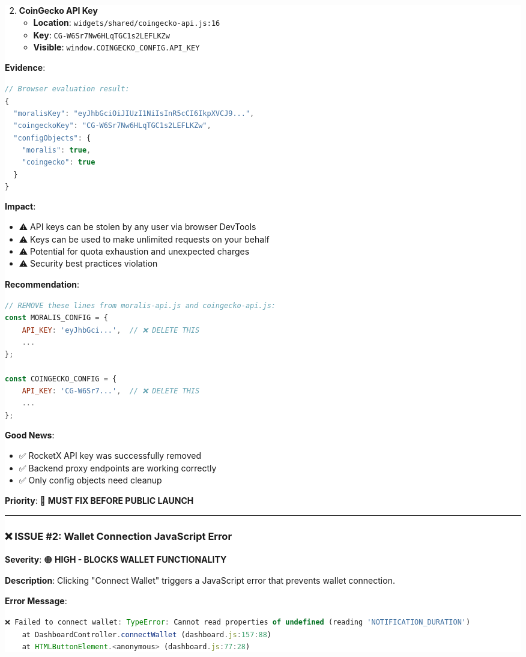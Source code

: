 2. **CoinGecko API Key**
   - **Location**: `widgets/shared/coingecko-api.js:16`
   - **Key**: `CG-W6Sr7Nw6HLqTGC1s2LEFLKZw`
   - **Visible**: `window.COINGECKO_CONFIG.API_KEY`

**Evidence**:
```javascript
// Browser evaluation result:
{
  "moralisKey": "eyJhbGciOiJIUzI1NiIsInR5cCI6IkpXVCJ9...",
  "coingeckoKey": "CG-W6Sr7Nw6HLqTGC1s2LEFLKZw",
  "configObjects": {
    "moralis": true,
    "coingecko": true
  }
}
```

**Impact**:
- ⚠️ API keys can be stolen by any user via browser DevTools
- ⚠️ Keys can be used to make unlimited requests on your behalf
- ⚠️ Potential for quota exhaustion and unexpected charges
- ⚠️ Security best practices violation

**Recommendation**:
```javascript
// REMOVE these lines from moralis-api.js and coingecko-api.js:
const MORALIS_CONFIG = {
    API_KEY: 'eyJhbGci...',  // ❌ DELETE THIS
    ...
};

const COINGECKO_CONFIG = {
    API_KEY: 'CG-W6Sr7...',  // ❌ DELETE THIS
    ...
};
```

**Good News**:
- ✅ RocketX API key was successfully removed
- ✅ Backend proxy endpoints are working correctly
- ✅ Only config objects need cleanup

**Priority**: 🔴 **MUST FIX BEFORE PUBLIC LAUNCH**

---

### ❌ ISSUE #2: Wallet Connection JavaScript Error

**Severity**: 🟠 **HIGH - BLOCKS WALLET FUNCTIONALITY**

**Description**: Clicking "Connect Wallet" triggers a JavaScript error that prevents wallet connection.

**Error Message**:
```javascript
❌ Failed to connect wallet: TypeError: Cannot read properties of undefined (reading 'NOTIFICATION_DURATION')
    at DashboardController.connectWallet (dashboard.js:157:88)
    at HTMLButtonElement.<anonymous> (dashboard.js:77:28)
```
